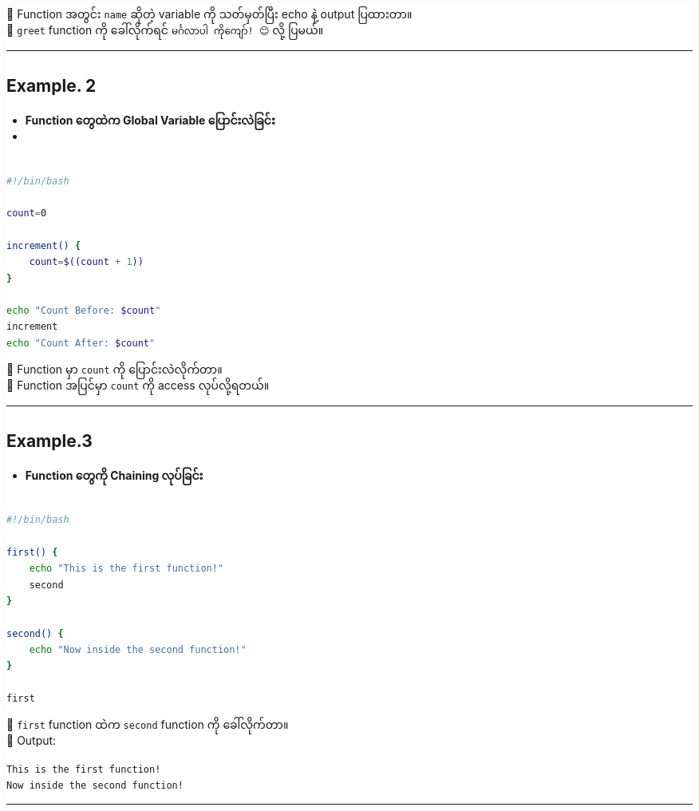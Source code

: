 🔹 Function အတွင်း `name` ဆိုတဲ့ variable ကို သတ်မှတ်ပြီး echo နဲ့ output ပြထားတာ။  
🔹 `greet` function ကို ခေါ်လိုက်ရင် `မင်္ဂလာပါ ကိုကျော်! 😊` လို့ ပြမယ်။

---

## **Example. 2** 
- **Function တွေထဲက Global Variable ပြောင်းလဲခြင်း**
- 
```bash

#!/bin/bash

count=0

increment() {
    count=$((count + 1))
}

echo "Count Before: $count"
increment
echo "Count After: $count"


```

🔹 Function မှာ `count` ကို ပြောင်းလဲလိုက်တာ။  
🔹 Function အပြင်မှာ `count` ကို access လုပ်လို့ရတယ်။  

---

## **Example.3**
-  **Function တွေကို Chaining လုပ်ခြင်း**
  
```bash

#!/bin/bash

first() {
    echo "This is the first function!"
    second
}

second() {
    echo "Now inside the second function!"
}

first


```

🔹 `first` function ထဲက `second` function ကို ခေါ်လိုက်တာ။  
🔹 Output:
```
This is the first function!
Now inside the second function!
```

---